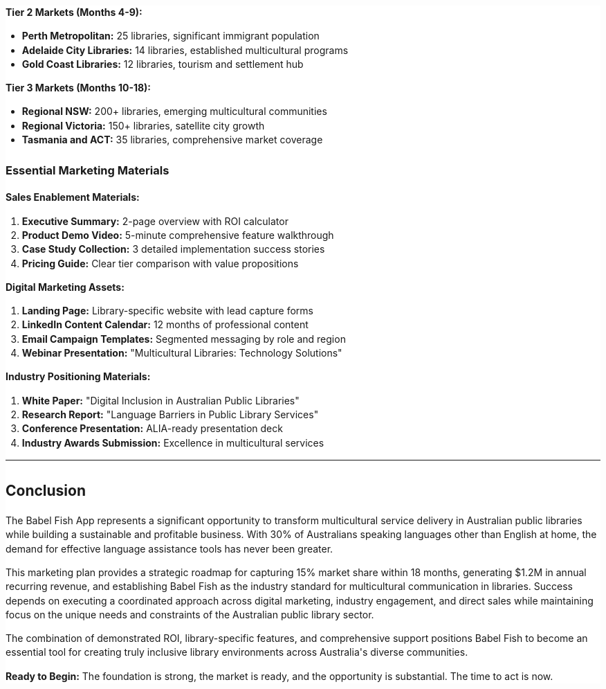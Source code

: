 **Tier 2 Markets (Months 4-9):**
- **Perth Metropolitan:** 25 libraries, significant immigrant population
- **Adelaide City Libraries:** 14 libraries, established multicultural programs
- **Gold Coast Libraries:** 12 libraries, tourism and settlement hub

**Tier 3 Markets (Months 10-18):**
- **Regional NSW:** 200+ libraries, emerging multicultural communities
- **Regional Victoria:** 150+ libraries, satellite city growth
- **Tasmania and ACT:** 35 libraries, comprehensive market coverage

### Essential Marketing Materials

**Sales Enablement Materials:**
1. **Executive Summary:** 2-page overview with ROI calculator
2. **Product Demo Video:** 5-minute comprehensive feature walkthrough
3. **Case Study Collection:** 3 detailed implementation success stories
4. **Pricing Guide:** Clear tier comparison with value propositions

**Digital Marketing Assets:**
1. **Landing Page:** Library-specific website with lead capture forms
2. **LinkedIn Content Calendar:** 12 months of professional content
3. **Email Campaign Templates:** Segmented messaging by role and region
4. **Webinar Presentation:** "Multicultural Libraries: Technology Solutions"

**Industry Positioning Materials:**
1. **White Paper:** "Digital Inclusion in Australian Public Libraries"
2. **Research Report:** "Language Barriers in Public Library Services"
3. **Conference Presentation:** ALIA-ready presentation deck
4. **Industry Awards Submission:** Excellence in multicultural services

---

## Conclusion

The Babel Fish App represents a significant opportunity to transform multicultural service delivery in Australian public libraries while building a sustainable and profitable business. With 30% of Australians speaking languages other than English at home, the demand for effective language assistance tools has never been greater.

This marketing plan provides a strategic roadmap for capturing 15% market share within 18 months, generating $1.2M in annual recurring revenue, and establishing Babel Fish as the industry standard for multicultural communication in libraries. Success depends on executing a coordinated approach across digital marketing, industry engagement, and direct sales while maintaining focus on the unique needs and constraints of the Australian public library sector.

The combination of demonstrated ROI, library-specific features, and comprehensive support positions Babel Fish to become an essential tool for creating truly inclusive library environments across Australia's diverse communities.

**Ready to Begin:** The foundation is strong, the market is ready, and the opportunity is substantial. The time to act is now.